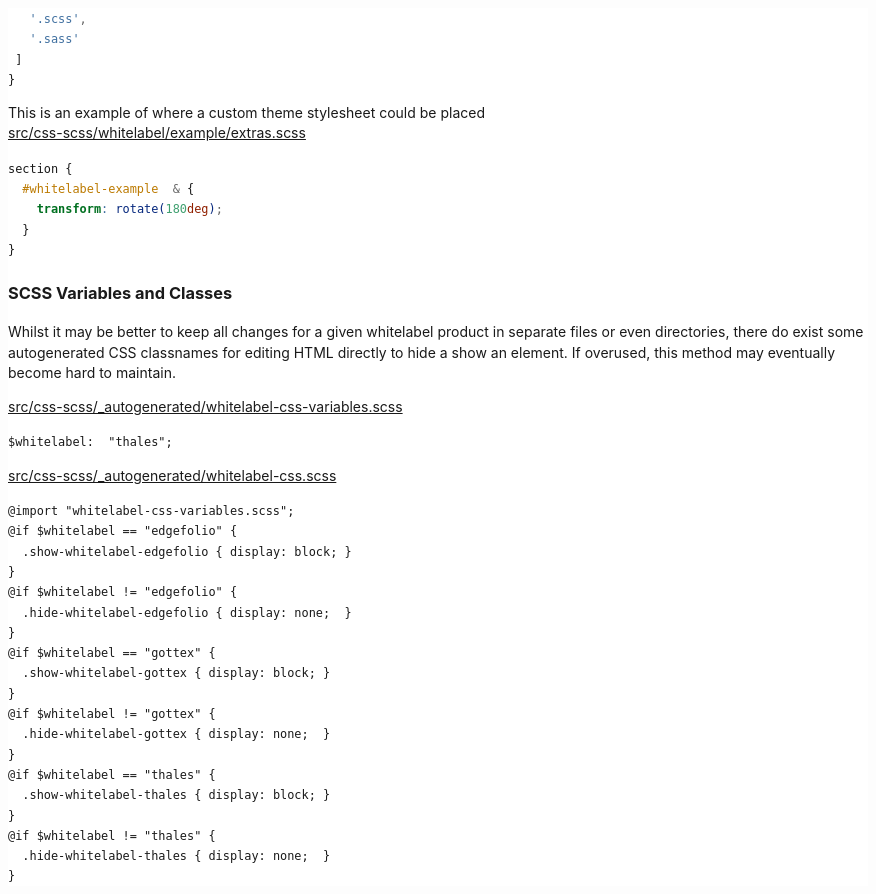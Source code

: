 ```js
   '.scss',
   '.sass'
 ]
}
```

This is an example of where a custom theme stylesheet could be placed  
[src/css-scss/whitelabel/example/extras.scss](src/css-scss/whitelabel/example/extras.scss)
```scss
section {
  #whitelabel-example  & {
    transform: rotate(180deg);
  }
}
```



### SCSS Variables and Classes

Whilst it may be better to keep all changes for a given whitelabel product in separate files or even directories,
there do exist some autogenerated CSS classnames for editing HTML directly to hide a show an element.
If overused, this method may eventually become hard to maintain.

[src/css-scss/_autogenerated/whitelabel-css-variables.scss](src/css-scss/_autogenerated/whitelabel-css-variables.scss)
 ```
$whitelabel:  "thales";
```

[src/css-scss/_autogenerated/whitelabel-css.scss](src/css-scss/_autogenerated/whitelabel-css.scss)
```
@import "whitelabel-css-variables.scss";
@if $whitelabel == "edgefolio" {
  .show-whitelabel-edgefolio { display: block; }
}
@if $whitelabel != "edgefolio" {
  .hide-whitelabel-edgefolio { display: none;  }
}
@if $whitelabel == "gottex" {
  .show-whitelabel-gottex { display: block; }
}
@if $whitelabel != "gottex" {
  .hide-whitelabel-gottex { display: none;  }
}
@if $whitelabel == "thales" {
  .show-whitelabel-thales { display: block; }
}
@if $whitelabel != "thales" {
  .hide-whitelabel-thales { display: none;  }
}
```
